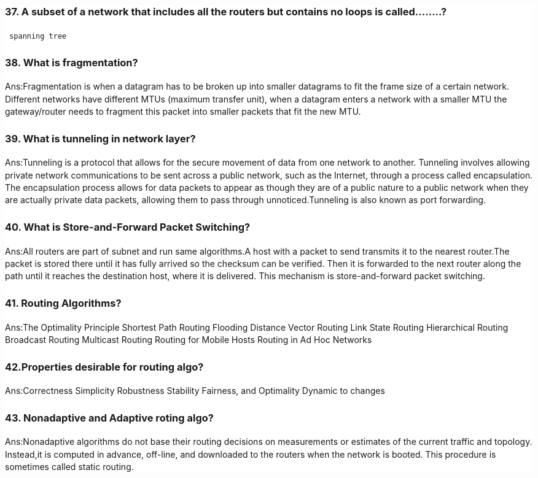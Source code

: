 ### 37. A subset of a network that includes all the routers but contains no loops is called........?
     spanning tree

### 38. What is fragmentation?
Ans:Fragmentation is when a datagram has to be broken up into smaller datagrams to fit the frame
size of a certain network. Different networks have different MTUs (maximum transfer unit), when a
datagram enters a network with a smaller MTU the gateway/router needs to fragment this packet
into smaller packets that fit the new MTU.

### 39. What is tunneling in network layer?
Ans:Tunneling is a protocol that allows for the secure movement of data from one network to another. Tunneling involves allowing private
network communications to be sent across a public network, such as the Internet, through a process called encapsulation. The encapsulation
process allows for data packets to appear as though they are of a public nature to a public network when they are actually private data
packets, allowing them to pass through unnoticed.Tunneling is also known as port forwarding.

### 40. What is Store-and-Forward Packet Switching?
Ans:All routers are part of subnet and run same algorithms.A host with a packet to send transmits it to the nearest
router.The packet is stored there until it has fully arrived so the checksum can be verified.
Then it is forwarded to the next router along the path until it reaches the destination host, where it is delivered.
This mechanism is store-and-forward packet switching.

### 41. Routing Algorithms?
Ans:The Optimality Principle
    Shortest Path Routing
    Flooding
    Distance Vector Routing
    Link State Routing
    Hierarchical Routing
    Broadcast Routing
    Multicast Routing
    Routing for Mobile Hosts
    Routing in Ad Hoc Networks

### 42.Properties desirable for routing algo?
Ans:Correctness
    Simplicity
    Robustness
    Stability
    Fairness, and
    Optimality
    Dynamic to changes

### 43. Nonadaptive and Adaptive roting algo?
Ans:Nonadaptive algorithms do not base their routing decisions on measurements or estimates of the current traffic and topology.
    Instead,it is computed in advance, off-line, and downloaded to the routers when the network is booted.
    This procedure is sometimes called static routing.
